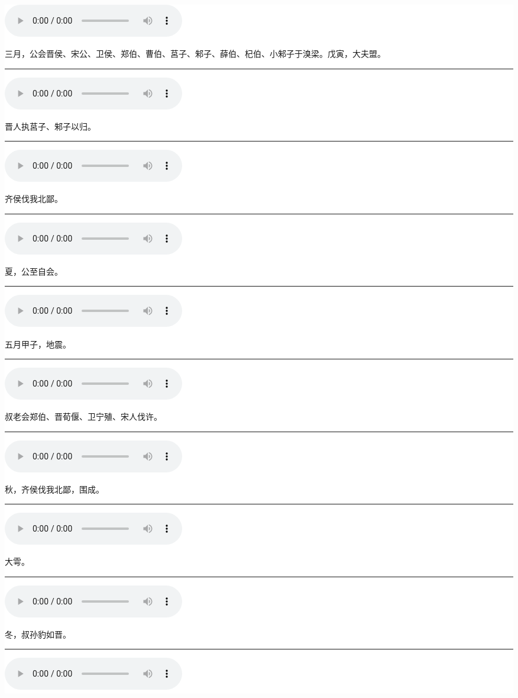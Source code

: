 ![](assets/audios/09/288.mp3)

三月，公会晋侯、宋公、卫侯、郑伯、曹伯、莒子、邾子、薛伯、杞伯、小邾子于溴梁。戊寅，大夫盟。

---

![](assets/audios/09/289.mp3)

晋人执莒子、邾子以归。

---

![](assets/audios/09/290.mp3)

齐侯伐我北鄙。

---

![](assets/audios/09/291.mp3)

夏，公至自会。

---

![](assets/audios/09/292.mp3)

五月甲子，地震。

---

![](assets/audios/09/293.mp3)

叔老会郑伯、晋荀偃、卫宁殖、宋人伐许。

---

![](assets/audios/09/294.mp3)

秋，齐侯伐我北鄙，围成。

---

![](assets/audios/09/295.mp3)

大雩。

---

![](assets/audios/09/296.mp3)

冬，叔孙豹如晋。

---

![](assets/audios/09/297.mp3)
